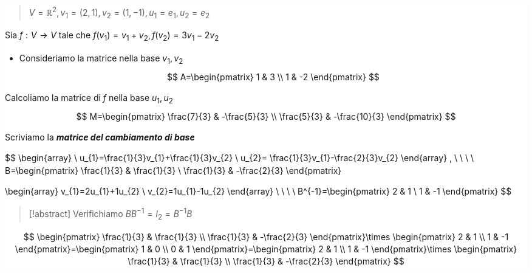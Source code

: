 >$V=\mathbb{R}^2, v_{1}=(2,1),v_{2}=(1,-1), u_{1}=e_{1},u_{2}=e_{2}$

Sia $f:V\to V$ tale che $f(v_{1})=v_{1}+v_{2},f(v_{2})=3v_{1}-2v_{2}$

- Consideriamo la matrice nella base $v_{1},v_{2}$
$$
A=\begin{pmatrix}
1 & 3 \\
1 & -2
\end{pmatrix}
$$

Calcoliamo la matrice di $f$ nella base $u_{1},u_{2}$
$$
M=\begin{pmatrix}
\frac{7}{3} & -\frac{5}{3} \\
\frac{5}{3} & -\frac{10}{3}
\end{pmatrix}
$$

Scriviamo la ***matrice del cambiamento di base***

$$
\begin{array}
\ u_{1}=\frac{1}{3}v_{1}+\frac{1}{3}v_{2} \\
u_{2}= \frac{1}{3}v_{1}-\frac{2}{3}v_{2}
\end{array}
, \ \ \ \ B=\begin{pmatrix}
\frac{1}{3} & \frac{1}{3} \\
\frac{1}{3}  & -\frac{2}{3}
\end{pmatrix}

$$
$$
\begin{array}
v_{1}=2u_{1}+1u_{2} \\
v_{2}=1u_{1}-1u_{2}
\end{array}
\ \ \ \ B^{-1}=\begin{pmatrix}
2 & 1 \\
1 & -1
\end{pmatrix}
$$

>[!abstract] Verifichiamo $BB^{-1}=I_{2}=B^{-1}B$

$$
\begin{pmatrix}
\frac{1}{3} & \frac{1}{3} \\
\frac{1}{3}  & -\frac{2}{3}
\end{pmatrix}\times
\begin{pmatrix}
2 & 1 \\
1 & -1
\end{pmatrix}=\begin{pmatrix}
1 & 0 \\
0 & 1
\end{pmatrix}=\begin{pmatrix}
2 & 1 \\
1 & -1
\end{pmatrix}\times 
\begin{pmatrix}
\frac{1}{3} & \frac{1}{3} \\
\frac{1}{3}  & -\frac{2}{3}
\end{pmatrix}
$$
